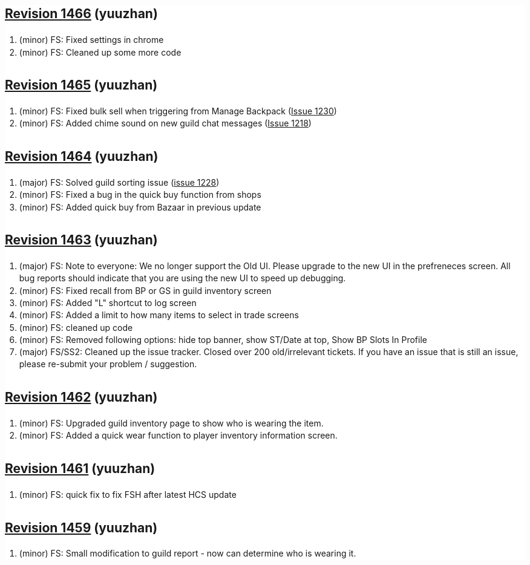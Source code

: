 ## [Revision 1466](https://code.google.com/p/fallenswordhelper/source/detail?r=1466) (yuuzhan) ##
  1. (minor) FS: Fixed settings in chrome
  1. (minor) FS: Cleaned up some more code

## [Revision 1465](https://code.google.com/p/fallenswordhelper/source/detail?r=1465) (yuuzhan) ##
  1. (minor) FS: Fixed bulk sell when triggering from Manage Backpack ([Issue 1230](https://code.google.com/p/fallenswordhelper/issues/detail?id=1230))
  1. (minor) FS: Added chime sound on new guild chat messages ([Issue 1218](https://code.google.com/p/fallenswordhelper/issues/detail?id=1218))

## [Revision 1464](https://code.google.com/p/fallenswordhelper/source/detail?r=1464) (yuuzhan) ##
  1. (major) FS: Solved guild sorting issue ([issue 1228](https://code.google.com/p/fallenswordhelper/issues/detail?id=1228))
  1. (minor) FS: Fixed a bug in the quick buy function from shops
  1. (minor) FS: Added quick buy from Bazaar in previous update

## [Revision 1463](https://code.google.com/p/fallenswordhelper/source/detail?r=1463) (yuuzhan) ##
  1. (major) FS: Note to everyone: We no longer support the Old UI.  Please upgrade to the new UI in the prefreneces screen.  All bug reports should indicate that you are using the new UI to speed up debugging.
  1. (minor) FS: Fixed recall from BP or GS in guild inventory screen
  1. (minor) FS: Added "L" shortcut to log screen
  1. (minor) FS: Added a limit to how many items to select in trade screens
  1. (minor) FS: cleaned up code
  1. (minor) FS: Removed following options: hide top banner, show ST/Date at top, Show BP Slots In Profile
  1. (major) FS/SS2: Cleaned up the issue tracker. Closed over 200 old/irrelevant tickets.  If you have an issue that is still an issue, please re-submit your problem / suggestion.

## [Revision 1462](https://code.google.com/p/fallenswordhelper/source/detail?r=1462) (yuuzhan) ##
  1. (minor) FS: Upgraded guild inventory page to show who is wearing the item.
  1. (minor) FS: Added a quick wear function to player inventory information screen.

## [Revision 1461](https://code.google.com/p/fallenswordhelper/source/detail?r=1461) (yuuzhan) ##
  1. (minor) FS: quick fix to fix FSH after latest HCS update

## [Revision 1459](https://code.google.com/p/fallenswordhelper/source/detail?r=1459) (yuuzhan) ##
  1. (minor) FS: Small modification to guild report - now can determine who is wearing it.
